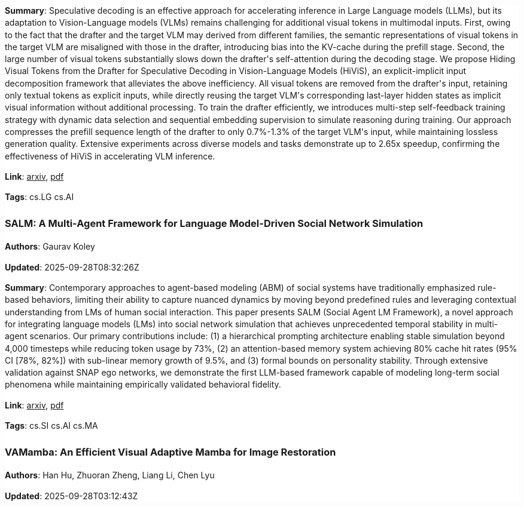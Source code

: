 **Summary**: Speculative decoding is an effective approach for accelerating inference in Large Language models (LLMs), but its adaptation to Vision-Language models (VLMs) remains challenging for additional visual tokens in multimodal inputs. First, owing to the fact that the drafter and the target VLM may derived from different families, the semantic representations of visual tokens in the target VLM are misaligned with those in the drafter, introducing bias into the KV-cache during the prefill stage. Second, the large number of visual tokens substantially slows down the drafter's self-attention during the decoding stage. We propose Hiding Visual Tokens from the Drafter for Speculative Decoding in Vision-Language Models (HiViS), an explicit-implicit input decomposition framework that alleviates the above inefficiency. All visual tokens are removed from the drafter's input, retaining only textual tokens as explicit inputs, while directly reusing the target VLM's corresponding last-layer hidden states as implicit visual information without additional processing. To train the drafter efficiently, we introduces multi-step self-feedback training strategy with dynamic data selection and sequential embedding supervision to simulate reasoning during training. Our approach compresses the prefill sequence length of the drafter to only 0.7%-1.3% of the target VLM's input, while maintaining lossless generation quality. Extensive experiments across diverse models and tasks demonstrate up to 2.65x speedup, confirming the effectiveness of HiViS in accelerating VLM inference.

**Link**: [arxiv](http://arxiv.org/abs/2509.23928v1),  [pdf](http://arxiv.org/pdf/2509.23928v1)

**Tags**: cs.LG cs.AI 



### SALM: A Multi-Agent Framework for Language Model-Driven Social Network   Simulation
**Authors**: Gaurav Koley

**Updated**: 2025-09-28T08:32:26Z

**Summary**: Contemporary approaches to agent-based modeling (ABM) of social systems have traditionally emphasized rule-based behaviors, limiting their ability to capture nuanced dynamics by moving beyond predefined rules and leveraging contextual understanding from LMs of human social interaction. This paper presents SALM (Social Agent LM Framework), a novel approach for integrating language models (LMs) into social network simulation that achieves unprecedented temporal stability in multi-agent scenarios. Our primary contributions include: (1) a hierarchical prompting architecture enabling stable simulation beyond 4,000 timesteps while reducing token usage by 73%, (2) an attention-based memory system achieving 80% cache hit rates (95% CI [78%, 82%]) with sub-linear memory growth of 9.5%, and (3) formal bounds on personality stability. Through extensive validation against SNAP ego networks, we demonstrate the first LLM-based framework capable of modeling long-term social phenomena while maintaining empirically validated behavioral fidelity.

**Link**: [arxiv](http://arxiv.org/abs/2505.09081v2),  [pdf](http://arxiv.org/pdf/2505.09081v2)

**Tags**: cs.SI cs.AI cs.MA 



### VAMamba: An Efficient Visual Adaptive Mamba for Image Restoration
**Authors**: Han Hu, Zhuoran Zheng, Liang Li, Chen Lyu

**Updated**: 2025-09-28T03:12:43Z
